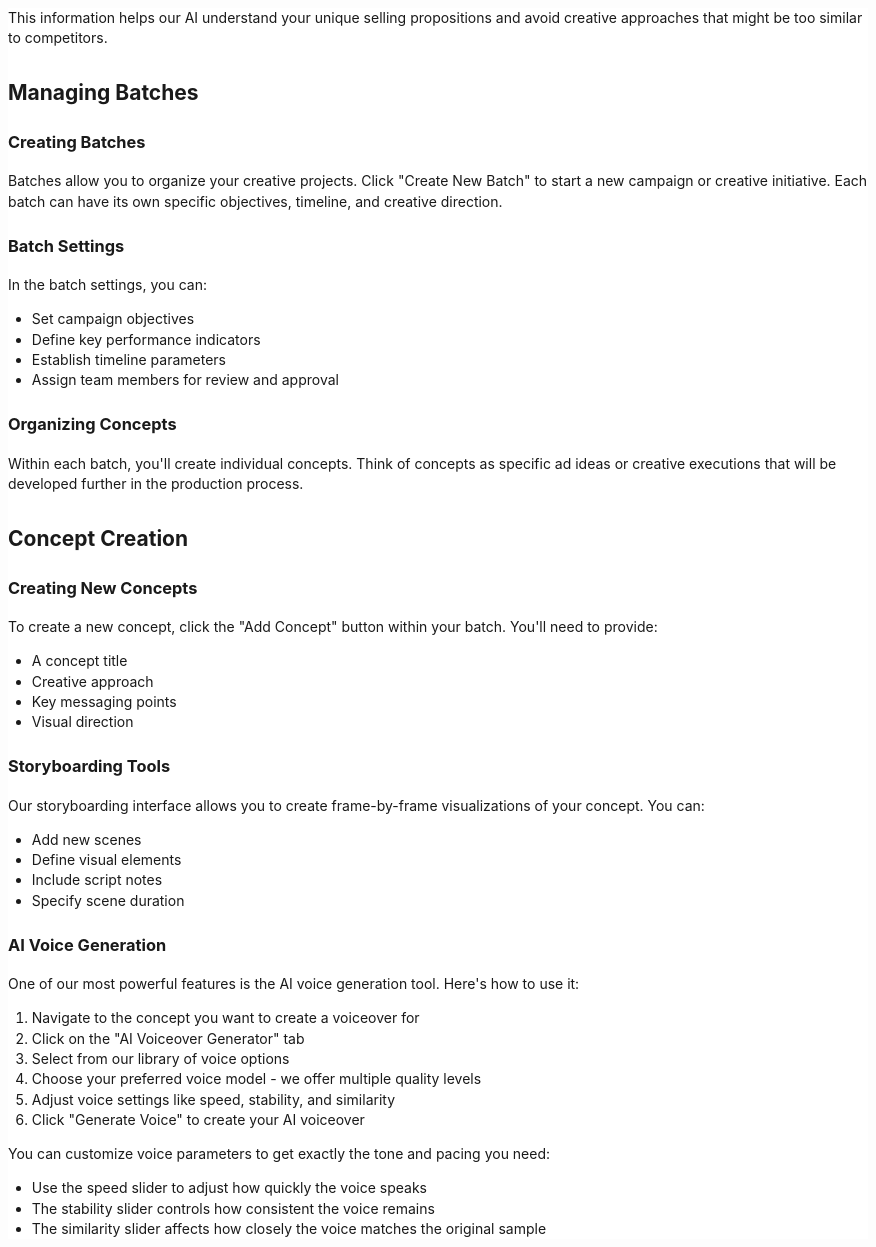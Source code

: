 This information helps our AI understand your unique selling propositions and avoid creative approaches that might be too similar to competitors.

## Managing Batches

### Creating Batches
Batches allow you to organize your creative projects. Click "Create New Batch" to start a new campaign or creative initiative. Each batch can have its own specific objectives, timeline, and creative direction.

### Batch Settings
In the batch settings, you can:
- Set campaign objectives
- Define key performance indicators
- Establish timeline parameters
- Assign team members for review and approval

### Organizing Concepts
Within each batch, you'll create individual concepts. Think of concepts as specific ad ideas or creative executions that will be developed further in the production process.

## Concept Creation

### Creating New Concepts
To create a new concept, click the "Add Concept" button within your batch. You'll need to provide:
- A concept title
- Creative approach
- Key messaging points
- Visual direction

### Storyboarding Tools
Our storyboarding interface allows you to create frame-by-frame visualizations of your concept. You can:
- Add new scenes
- Define visual elements
- Include script notes
- Specify scene duration

### AI Voice Generation
One of our most powerful features is the AI voice generation tool. Here's how to use it:

1. Navigate to the concept you want to create a voiceover for
2. Click on the "AI Voiceover Generator" tab
3. Select from our library of voice options
4. Choose your preferred voice model - we offer multiple quality levels
5. Adjust voice settings like speed, stability, and similarity
6. Click "Generate Voice" to create your AI voiceover

You can customize voice parameters to get exactly the tone and pacing you need:
- Use the speed slider to adjust how quickly the voice speaks
- The stability slider controls how consistent the voice remains
- The similarity slider affects how closely the voice matches the original sample
